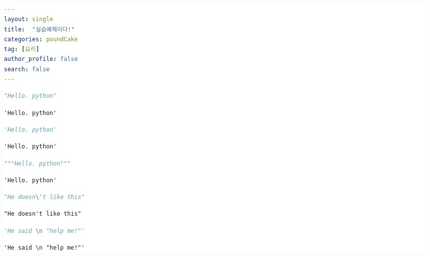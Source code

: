 ```yaml
---
layout: single
title:  "실습예제이다!"
categories: poundCake
tag: [요리]
author_profile: false
search: false
---
```





```python
"Hello. python"
```




    'Hello. python'




```python
'Hello. python'
```




    'Hello. python'




```python
"""Hello. python"""
```




    'Hello. python'




```python
"He doesn\'t like this"
```




    "He doesn't like this"




```python
'He said \n "help me!"'
```




    'He said \n "help me!"'
